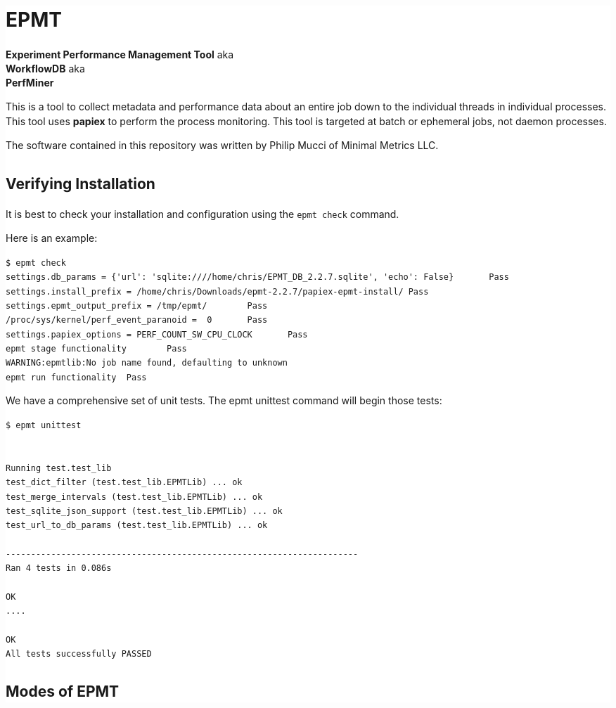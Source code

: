 # EPMT

**Experiment Performance Management Tool**  aka  
**WorkflowDB** aka  
**PerfMiner**

This is a tool to collect metadata and performance data about an entire job down to the individual threads in individual processes. This tool uses **papiex** to perform the process monitoring. This tool is targeted at batch or ephemeral jobs, not daemon processes. 

The software contained in this repository was written by Philip Mucci of Minimal Metrics LLC.

## Verifying Installation 

It is best to check your installation and configuration using the ```epmt check``` command.

Here is an example:
```
$ epmt check
settings.db_params = {'url': 'sqlite:////home/chris/EPMT_DB_2.2.7.sqlite', 'echo': False}       Pass
settings.install_prefix = /home/chris/Downloads/epmt-2.2.7/papiex-epmt-install/ Pass
settings.epmt_output_prefix = /tmp/epmt/        Pass
/proc/sys/kernel/perf_event_paranoid =  0       Pass
settings.papiex_options = PERF_COUNT_SW_CPU_CLOCK       Pass
epmt stage functionality        Pass
WARNING:epmtlib:No job name found, defaulting to unknown
epmt run functionality  Pass
```

We have a comprehensive set of unit tests. The epmt unittest command will begin those tests:
```
$ epmt unittest


Running test.test_lib
test_dict_filter (test.test_lib.EPMTLib) ... ok
test_merge_intervals (test.test_lib.EPMTLib) ... ok
test_sqlite_json_support (test.test_lib.EPMTLib) ... ok
test_url_to_db_params (test.test_lib.EPMTLib) ... ok

----------------------------------------------------------------------
Ran 4 tests in 0.086s

OK
....

OK
All tests successfully PASSED
```

## Modes of EPMT
